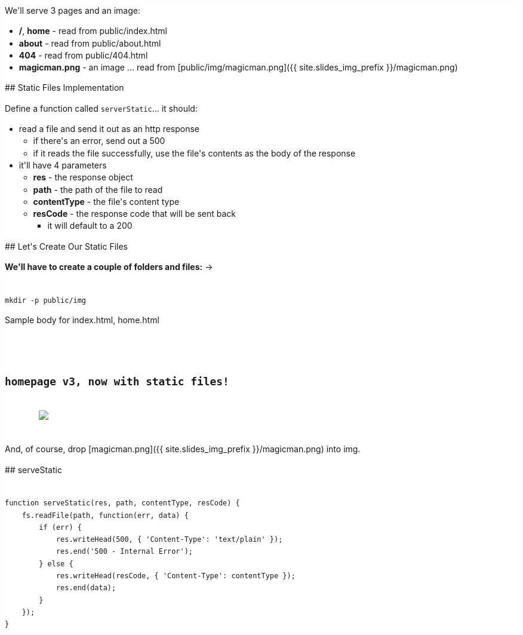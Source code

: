 We'll serve 3 pages and an image:

* __/__, __home__ - read from public/index.html
* __about__ - read from public/about.html
* __404__ - read from public/404.html
* __magicman.png__ - an image ... read from [public/img/magicman.png]({{ site.slides_img_prefix }}/magicman.png)

</section>
<section markdown="block">
## Static Files Implementation

Define a function called <code>serverStatic</code>... it should:

* read a file and send it out as an http response
	* if there's an error, send out a 500
	* if it reads the file successfully, use the file's contents as the body of the response
* it'll have 4 parameters
	* __res__ - the response object
	* __path__ - the path of the file to read
	* __contentType__ - the file's content type
	* __resCode__ - the response code that will be sent back
		* it will default to a 200
</section>


<section markdown="block">
## Let's Create Our Static Files

__We'll have to create a couple of folders and files:__ &rarr;

<pre><code data-trim contenteditable>
mkdir -p public/img
</code></pre>

Sample body for index.html, home.html

<pre><code data-trim contenteditable>
		<h1>homepage v3, now with static files!</h1>
		<img src="img/magicman.png">

</code></pre>

And, of course, drop [magicman.png]({{ site.slides_img_prefix }}/magicman.png) into img.

</section>

<section markdown="block">
## serveStatic

<pre><code data-trim contenteditable>
function serveStatic(res, path, contentType, resCode) {
	fs.readFile(path, function(err, data) {
		if (err) {
			res.writeHead(500, { 'Content-Type': 'text/plain' }); 
			res.end('500 - Internal Error');
		} else {
			res.writeHead(resCode, { 'Content-Type': contentType }); 
			res.end(data);
		}
	});
}
</code></pre>
</section>
